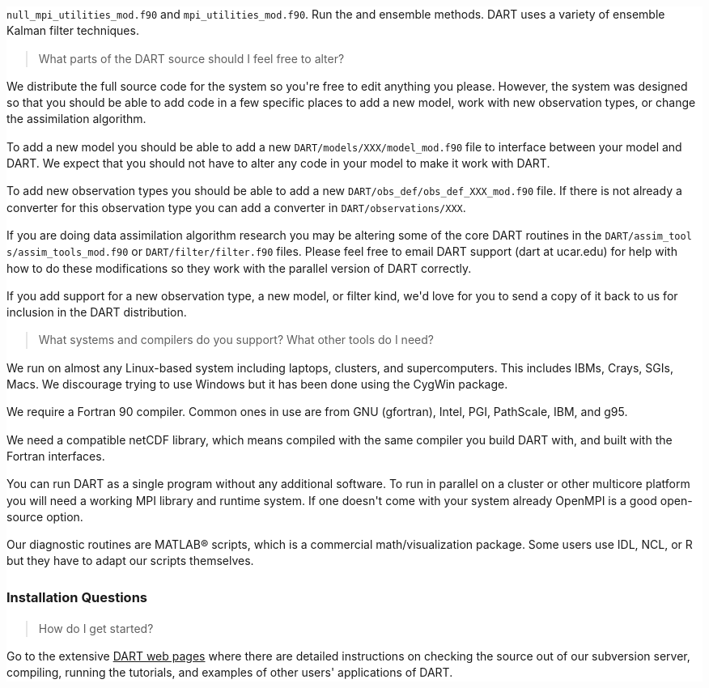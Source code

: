 ```null_mpi_utilities_mod.f90``` and ```mpi_utilities_mod.f90```. Run the
and ensemble methods. DART uses a variety of ensemble Kalman filter
techniques.

> What parts of the DART source should I feel free to alter?

We distribute the full source code for the system so you're free to edit
anything you please. However, the system was designed so that you should
be able to add code in a few specific places to add a new model, work
with new observation types, or change the assimilation algorithm.  
  
To add a new model you should be able to add a new
`DART/models/XXX/model_mod.f90` file to interface between your model and
DART. We expect that you should not have to alter any code in your model
to make it work with DART.  
  
To add new observation types you should be able to add a new
`DART/obs_def/obs_def_XXX_mod.f90` file. If there is not already a
converter for this observation type you can add a converter in
`DART/observations/XXX`.  
  
If you are doing data assimilation algorithm research you may be
altering some of the core DART routines in the
`DART/assim_tools/assim_tools_mod.f90` or `DART/filter/filter.f90`
files. Please feel free to email DART support (dart at ucar.edu) for
help with how to do these modifications so they work with the parallel
version of DART correctly.  
  
If you add support for a new observation type, a new model, or filter
kind, we'd love for you to send a copy of it back to us for inclusion in
the DART
distribution.

> What systems and compilers do you support? What other tools do I need?

We run on almost any Linux-based system including laptops, clusters, and
supercomputers. This includes IBMs, Crays, SGIs, Macs. We discourage
trying to use Windows but it has been done using the CygWin package.  
  
We require a Fortran 90 compiler. Common ones in use are from GNU
(gfortran), Intel, PGI, PathScale, IBM, and g95.  
  
We need a compatible netCDF library, which means compiled with the same
compiler you build DART with, and built with the Fortran interfaces.  
  
You can run DART as a single program without any additional software. To
run in parallel on a cluster or other multicore platform you will need a
working MPI library and runtime system. If one doesn't come with your
system already OpenMPI is a good open-source option.  
  
Our diagnostic routines are MATLAB® scripts, which is a commercial
math/visualization package. Some users use IDL, NCL, or R but they have
to adapt our scripts themselves.

### Installation Questions

<span id="Install"></span>

> How do I get started?

Go to the extensive [DART web pages](../index.html) where there are
detailed instructions on checking the source out of our subversion
server, compiling, running the tutorials, and examples of other users'
applications of DART.  
```